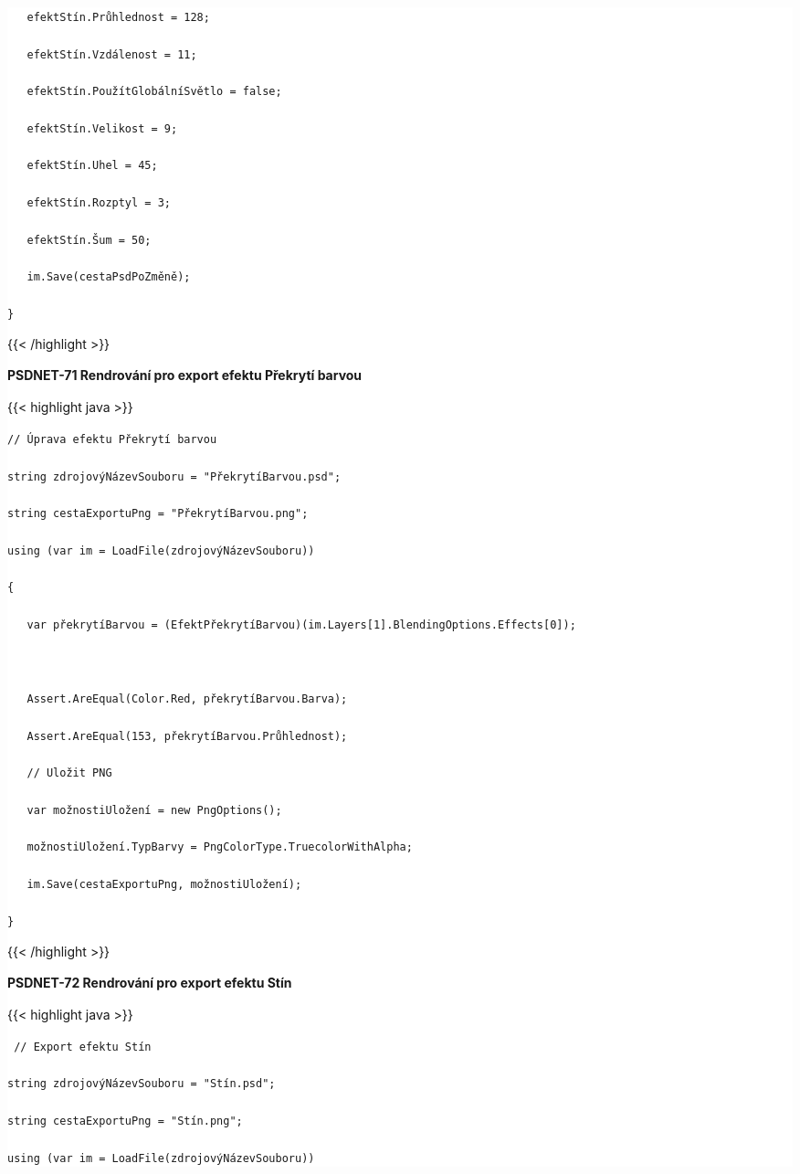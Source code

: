        efektStín.Průhlednost = 128;

       efektStín.Vzdálenost = 11;

       efektStín.PoužítGlobálníSvětlo = false;

       efektStín.Velikost = 9;

       efektStín.Uhel = 45;

       efektStín.Rozptyl = 3;

       efektStín.Šum = 50;

       im.Save(cestaPsdPoZměně);

    }

{{< /highlight >}}

**PSDNET-71 Rendrování pro export efektu Překrytí barvou**

{{< highlight java >}}

    // Úprava efektu Překrytí barvou

    string zdrojovýNázevSouboru = "PřekrytíBarvou.psd";

    string cestaExportuPng = "PřekrytíBarvou.png";

    using (var im = LoadFile(zdrojovýNázevSouboru))

    {

       var překrytíBarvou = (EfektPřekrytíBarvou)(im.Layers[1].BlendingOptions.Effects[0]);



       Assert.AreEqual(Color.Red, překrytíBarvou.Barva);

       Assert.AreEqual(153, překrytíBarvou.Průhlednost);

       // Uložit PNG

       var možnostiUložení = new PngOptions();

       možnostiUložení.TypBarvy = PngColorType.TruecolorWithAlpha;

       im.Save(cestaExportuPng, možnostiUložení);

    }

{{< /highlight >}}

**PSDNET-72 Rendrování pro export efektu Stín**

{{< highlight java >}}

     // Export efektu Stín

    string zdrojovýNázevSouboru = "Stín.psd";

    string cestaExportuPng = "Stín.png";

    using (var im = LoadFile(zdrojovýNázevSouboru))
